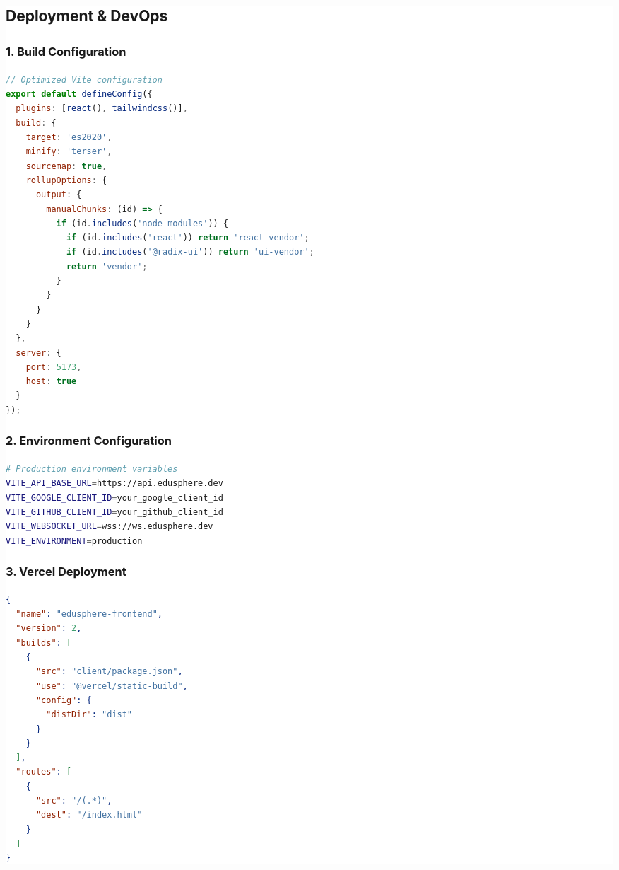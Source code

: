 
## Deployment & DevOps

### 1. **Build Configuration**
```javascript
// Optimized Vite configuration
export default defineConfig({
  plugins: [react(), tailwindcss()],
  build: {
    target: 'es2020',
    minify: 'terser',
    sourcemap: true,
    rollupOptions: {
      output: {
        manualChunks: (id) => {
          if (id.includes('node_modules')) {
            if (id.includes('react')) return 'react-vendor';
            if (id.includes('@radix-ui')) return 'ui-vendor';
            return 'vendor';
          }
        }
      }
    }
  },
  server: {
    port: 5173,
    host: true
  }
});
```

### 2. **Environment Configuration**
```bash
# Production environment variables
VITE_API_BASE_URL=https://api.edusphere.dev
VITE_GOOGLE_CLIENT_ID=your_google_client_id
VITE_GITHUB_CLIENT_ID=your_github_client_id
VITE_WEBSOCKET_URL=wss://ws.edusphere.dev
VITE_ENVIRONMENT=production
```

### 3. **Vercel Deployment**
```json
{
  "name": "edusphere-frontend",
  "version": 2,
  "builds": [
    {
      "src": "client/package.json",
      "use": "@vercel/static-build",
      "config": {
        "distDir": "dist"
      }
    }
  ],
  "routes": [
    {
      "src": "/(.*)",
      "dest": "/index.html"
    }
  ]
}
```
